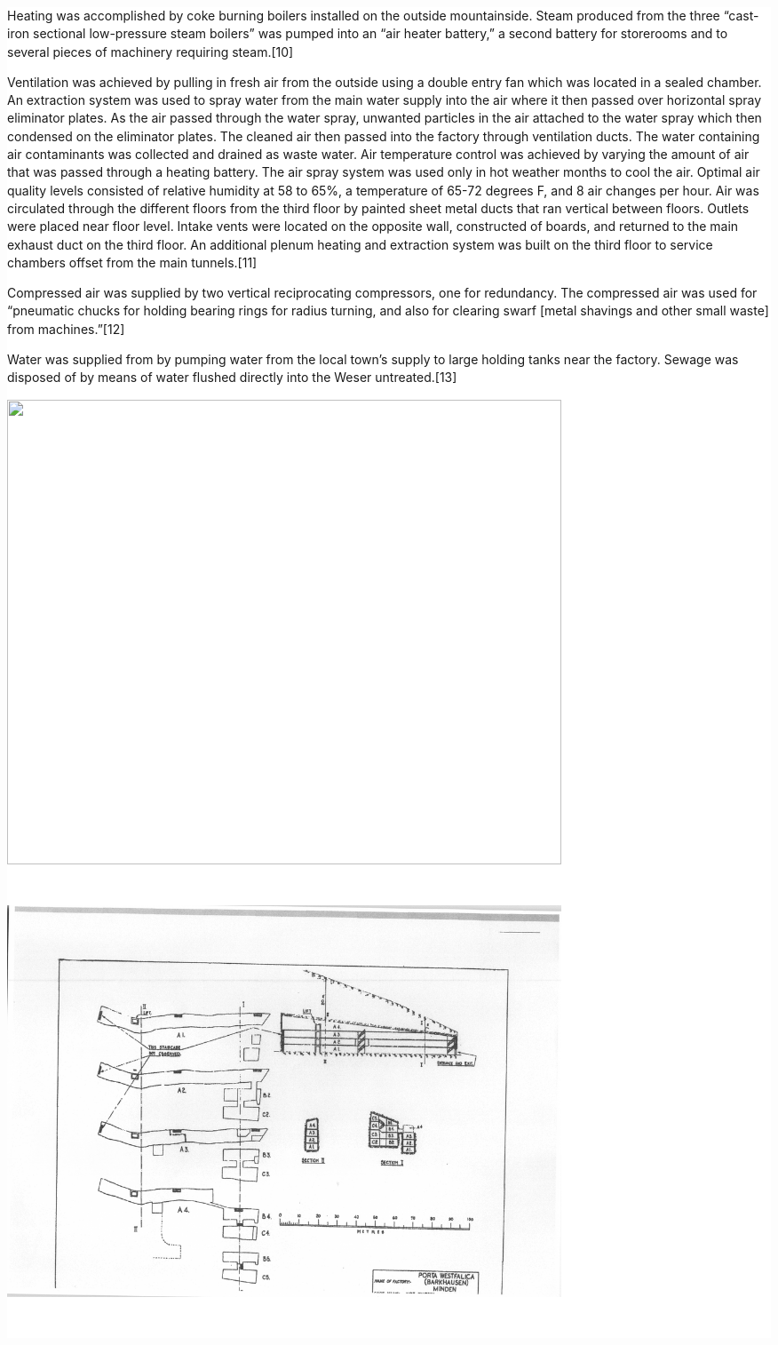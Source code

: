 Heating was accomplished by coke burning boilers installed on the outside mountainside. Steam produced from the three “cast-iron sectional low-pressure steam boilers” was pumped into an “air heater battery,” a second battery for storerooms and to several pieces of machinery requiring steam.[10]

Ventilation was achieved by pulling in fresh air from the outside using a double entry fan which was located in a sealed chamber. An extraction system was used to spray water from the main water supply into the air where it then passed over horizontal spray eliminator plates. As the air passed through the water spray, unwanted particles in the air attached to the water spray which then condensed on the eliminator plates. The cleaned air then passed into the factory through ventilation ducts. The water containing air contaminants was collected and drained as waste water. Air temperature control was achieved by varying the amount of air that was passed through a heating battery. The air spray system was used only in hot weather months to cool the air. Optimal air quality levels consisted of relative humidity at 58 to 65%, a temperature of 65-72 degrees F, and 8 air changes per hour. Air was circulated through the different floors from the third floor by painted sheet metal ducts that ran vertical between floors. Outlets were placed near floor level. Intake vents were located on the opposite wall, constructed of boards, and returned to the main exhaust duct on the third floor. An additional plenum heating and extraction system was built on the third floor to service chambers offset from the main tunnels.[11]

Compressed air was supplied by two vertical reciprocating compressors, one for redundancy. The compressed air was used for “pneumatic chucks for holding bearing rings for radius turning, and also for clearing swarf \[metal shavings and other small waste\] from machines.”[12]

Water was supplied from by pumping water from the local town’s supply to large holding tanks near the factory. Sewage was disposed of by means of water flushed directly into the Weser untreated.[13]

<img src="files/media/image10.jpeg" width="624" height="523" />

<img src="files/media/image11.jpeg" width="624" height="523" />
